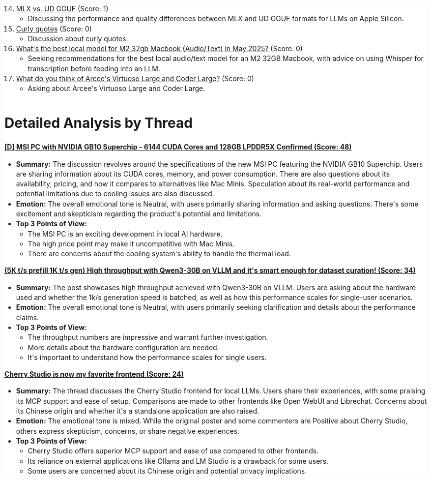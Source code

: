 14. [MLX vs. UD GGUF](https://www.reddit.com/r/LocalLLaMA/comments/1kpqrzz/mlx_vs_ud_gguf/) (Score: 1)
    *   Discussing the performance and quality differences between MLX and UD GGUF formats for LLMs on Apple Silicon.
15. [Curly quotes](https://www.reddit.com/r/LocalLLaMA/comments/1kpnrll/curly_quotes/) (Score: 0)
    *   Discussion about curly quotes.
16. [What's the best local model for M2 32gb Macbook (Audio/Text) in May 2025?](https://www.reddit.com/r/LocalLLaMA/comments/1kppr0t/whats_the_best_local_model_for_m2_32gb_macbook/) (Score: 0)
    *   Seeking recommendations for the best local audio/text model for an M2 32GB Macbook, with advice on using Whisper for transcription before feeding into an LLM.
17. [What do you think of Arcee's Virtuoso Large and Coder Large?](https://www.reddit.com/r/LocalLLaMA/comments/1kpq099/what_do_you_think_of_arcees_virtuoso_large_and/) (Score: 0)
    *   Asking about Arcee's Virtuoso Large and Coder Large.

# Detailed Analysis by Thread
**[[D] MSI PC with NVIDIA GB10 Superchip - 6144 CUDA Cores and 128GB LPDDR5X Confirmed (Score: 48)](https://www.reddit.com/r/LocalLLaMA/comments/1kppdhb/msi_pc_with_nvidia_gb10_superchip_6144_cuda_cores/)**
*   **Summary:** The discussion revolves around the specifications of the new MSI PC featuring the NVIDIA GB10 Superchip. Users are sharing information about its CUDA cores, memory, and power consumption. There are also questions about its availability, pricing, and how it compares to alternatives like Mac Minis. Speculation about its real-world performance and potential limitations due to cooling issues are also discussed.
*   **Emotion:** The overall emotional tone is Neutral, with users primarily sharing information and asking questions. There's some excitement and skepticism regarding the product's potential and limitations.
*   **Top 3 Points of View:**
    *   The MSI PC is an exciting development in local AI hardware.
    *   The high price point may make it uncompetitive with Mac Minis.
    *   There are concerns about the cooling system's ability to handle the thermal load.

**[(5K t/s prefill 1K t/s gen) High throughput with Qwen3-30B on VLLM and it's smart enough for dataset curation! (Score: 34)](https://i.redd.it/4o2ohg30kk1f1.png)**
*   **Summary:** The post showcases high throughput achieved with Qwen3-30B on VLLM. Users are asking about the hardware used and whether the 1k/s generation speed is batched, as well as how this performance scales for single-user scenarios.
*   **Emotion:** The overall emotional tone is Neutral, with users primarily seeking clarification and details about the performance claims.
*   **Top 3 Points of View:**
    *   The throughput numbers are impressive and warrant further investigation.
    *   More details about the hardware configuration are needed.
    *   It's important to understand how the performance scales for single users.

**[Cherry Studio is now my favorite frontend (Score: 24)](https://www.reddit.com/r/LocalLLaMA/comments/1kpozhd/cherry_studio_is_now_my_favorite_frontend/)**
*   **Summary:** The thread discusses the Cherry Studio frontend for local LLMs. Users share their experiences, with some praising its MCP support and ease of setup. Comparisons are made to other frontends like Open WebUI and Librechat. Concerns about its Chinese origin and whether it's a standalone application are also raised.
*   **Emotion:** The emotional tone is mixed. While the original poster and some commenters are Positive about Cherry Studio, others express skepticism, concerns, or share negative experiences.
*   **Top 3 Points of View:**
    *   Cherry Studio offers superior MCP support and ease of use compared to other frontends.
    *   Its reliance on external applications like Ollama and LM Studio is a drawback for some users.
    *   Some users are concerned about its Chinese origin and potential privacy implications.
